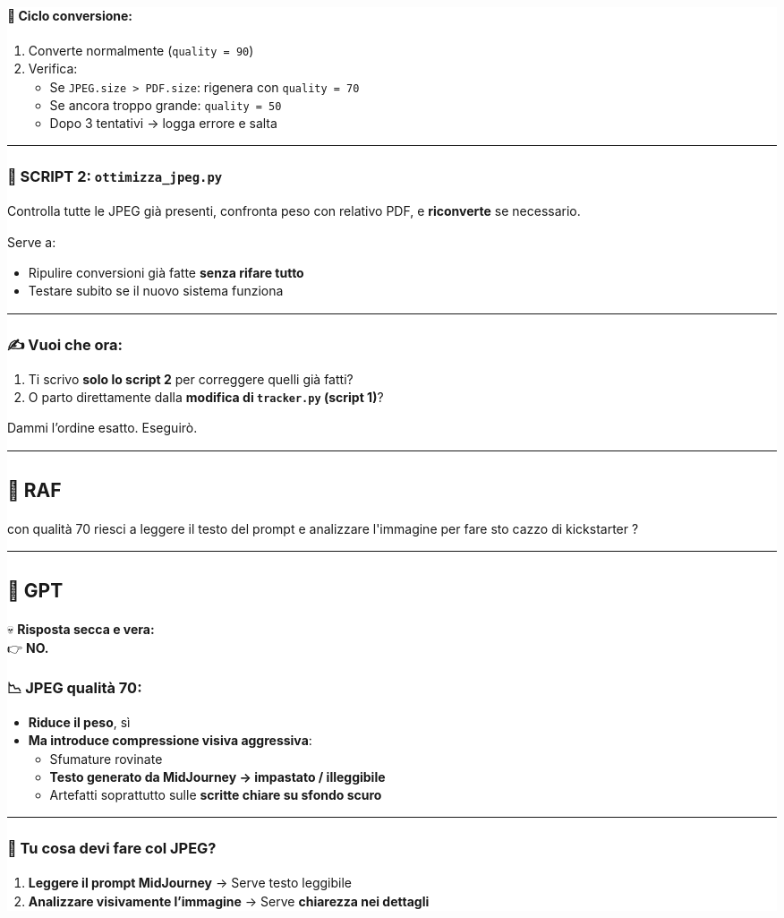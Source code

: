 #### 🔁 Ciclo conversione:
1. Converte normalmente (`quality = 90`)
2. Verifica:
   - Se `JPEG.size > PDF.size`: rigenera con `quality = 70`
   - Se ancora troppo grande: `quality = 50`
   - Dopo 3 tentativi → logga errore e salta

---

### 🔵 SCRIPT 2: `ottimizza_jpeg.py`
Controlla tutte le JPEG già presenti, confronta peso con relativo PDF, e **riconverte** se necessario.

Serve a:
- Ripulire conversioni già fatte **senza rifare tutto**
- Testare subito se il nuovo sistema funziona

---

### ✍️ Vuoi che ora:
1. Ti scrivo **solo lo script 2** per correggere quelli già fatti?
2. O parto direttamente dalla **modifica di `tracker.py` (script 1)**?

Dammi l’ordine esatto. Eseguirò.

---

## 👤 **RAF**

con qualità 70 riesci a leggere il testo del prompt e analizzare l'immagine per fare sto cazzo di kickstarter ?

---

## 🤖 **GPT**

💀 **Risposta secca e vera:**  
👉 **NO.**

### 📉 JPEG qualità 70:
- **Riduce il peso**, sì
- **Ma introduce compressione visiva aggressiva**:
  - Sfumature rovinate
  - **Testo generato da MidJourney → impastato / illeggibile**
  - Artefatti soprattutto sulle **scritte chiare su sfondo scuro**

---

### 🧠 Tu cosa devi fare col JPEG?
1. **Leggere il prompt MidJourney** → Serve testo leggibile
2. **Analizzare visivamente l’immagine** → Serve **chiarezza nei dettagli**
